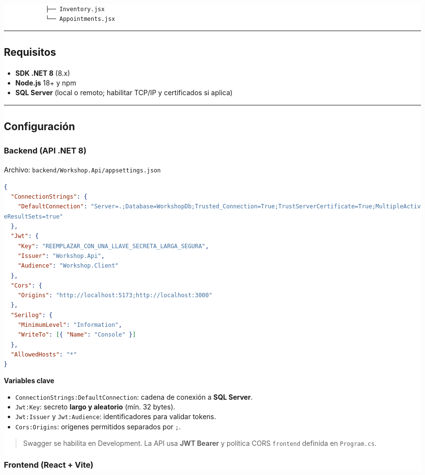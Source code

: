 ```
            ├── Inventory.jsx
            └── Appointments.jsx
```

---

## Requisitos

- **SDK .NET 8** (8.x)
- **Node.js** 18+ y npm
- **SQL Server** (local o remoto; habilitar TCP/IP y certificados si aplica)

---

## Configuración

### Backend (API .NET 8)

Archivo: `backend/Workshop.Api/appsettings.json`

```json
{
  "ConnectionStrings": {
    "DefaultConnection": "Server=.;Database=WorkshopDb;Trusted_Connection=True;TrustServerCertificate=True;MultipleActiveResultSets=true"
  },
  "Jwt": {
    "Key": "REEMPLAZAR_CON_UNA_LLAVE_SECRETA_LARGA_SEGURA",
    "Issuer": "Workshop.Api",
    "Audience": "Workshop.Client"
  },
  "Cors": {
    "Origins": "http://localhost:5173;http://localhost:3000"
  },
  "Serilog": {
    "MinimumLevel": "Information",
    "WriteTo": [{ "Name": "Console" }]
  },
  "AllowedHosts": "*"
}
```

**Variables clave**
- `ConnectionStrings:DefaultConnection`: cadena de conexión a **SQL Server**.
- `Jwt:Key`: secreto **largo y aleatorio** (mín. 32 bytes).
- `Jwt:Issuer` y `Jwt:Audience`: identificadores para validar tokens.
- `Cors:Origins`: orígenes permitidos separados por `;`.

> Swagger se habilita en Development. La API usa **JWT Bearer** y política CORS `frontend` definida en `Program.cs`.

### Frontend (React + Vite)
